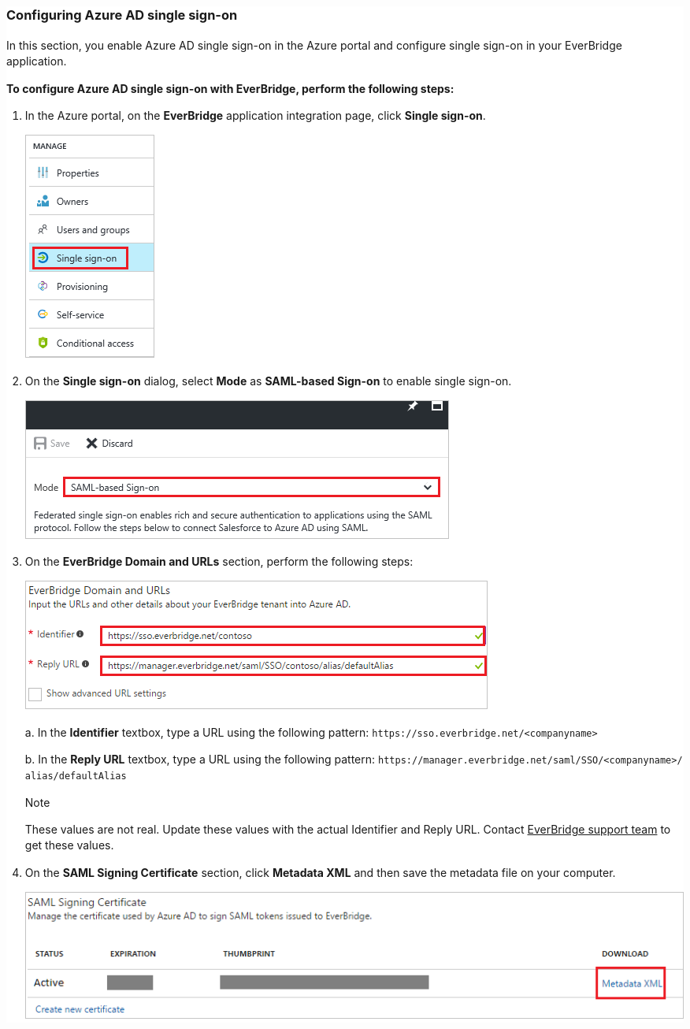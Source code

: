 ### Configuring Azure AD single sign-on

In this section, you enable Azure AD single sign-on in the Azure portal and configure single sign-on in your EverBridge application.

**To configure Azure AD single sign-on with EverBridge, perform the following steps:**

1. In the Azure portal, on the **EverBridge** application integration page, click **Single sign-on**.

	![Configure Single Sign-On][4]

2. On the **Single sign-on** dialog, select **Mode** as	**SAML-based Sign-on** to enable single sign-on.
 
	![Configure Single Sign-On](./media/active-directory-saas-everbridge-tutorial/tutorial_everbridge_samlbase.png)

3. On the **EverBridge Domain and URLs** section, perform the following steps:

	![Configure Single Sign-On](./media/active-directory-saas-everbridge-tutorial/tutorial_everbridge_url.png)

    a. In the **Identifier** textbox, type a URL using the following pattern: `https://sso.everbridge.net/<companyname>`

	b. In the **Reply URL** textbox, type a URL using the following pattern: `https://manager.everbridge.net/saml/SSO/<companyname>/alias/defaultAlias`

	> [!NOTE] 
	> These values are not real. Update these values with the actual Identifier and Reply URL. Contact [EverBridge support team](mailto:support@everbridge.com) to get these values.
 
4. On the **SAML Signing Certificate** section, click **Metadata XML** and then save the metadata file on your computer.

	![Configure Single Sign-On](./media/active-directory-saas-everbridge-tutorial/tutorial_everbridge_certificate.png) 


[1]: ./media/active-directory-saas-everbridge-tutorial/tutorial_general_01.png
[2]: ./media/active-directory-saas-everbridge-tutorial/tutorial_general_02.png
[3]: ./media/active-directory-saas-everbridge-tutorial/tutorial_general_03.png
[4]: ./media/active-directory-saas-everbridge-tutorial/tutorial_general_04.png
[100]: ./media/active-directory-saas-everbridge-tutorial/tutorial_general_100.png
[200]: ./media/active-directory-saas-everbridge-tutorial/tutorial_general_200.png
[201]: ./media/active-directory-saas-everbridge-tutorial/tutorial_general_201.png
[202]: ./media/active-directory-saas-everbridge-tutorial/tutorial_general_202.png
[203]: ./media/active-directory-saas-everbridge-tutorial/tutorial_general_203.png